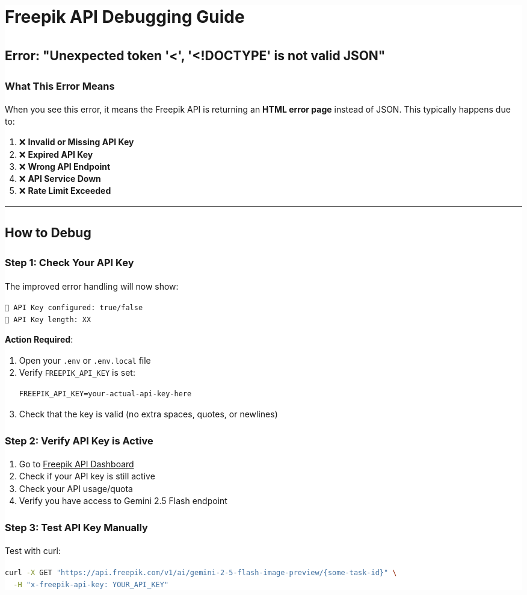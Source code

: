# Freepik API Debugging Guide

## Error: "Unexpected token '<', '<!DOCTYPE' is not valid JSON"

### What This Error Means

When you see this error, it means the Freepik API is returning an **HTML error page** instead of JSON. This typically happens due to:

1. ❌ **Invalid or Missing API Key**
2. ❌ **Expired API Key**
3. ❌ **Wrong API Endpoint**
4. ❌ **API Service Down**
5. ❌ **Rate Limit Exceeded**

---

## How to Debug

### Step 1: Check Your API Key

The improved error handling will now show:

```bash
🔑 API Key configured: true/false
🔑 API Key length: XX
```

**Action Required**:

1. Open your `.env` or `.env.local` file
2. Verify `FREEPIK_API_KEY` is set:
   ```env
   FREEPIK_API_KEY=your-actual-api-key-here
   ```
3. Check that the key is valid (no extra spaces, quotes, or newlines)

### Step 2: Verify API Key is Active

1. Go to [Freepik API Dashboard](https://www.freepik.com/api/dashboard)
2. Check if your API key is still active
3. Check your API usage/quota
4. Verify you have access to Gemini 2.5 Flash endpoint

### Step 3: Test API Key Manually

Test with curl:

```bash
curl -X GET "https://api.freepik.com/v1/ai/gemini-2-5-flash-image-preview/{some-task-id}" \
  -H "x-freepik-api-key: YOUR_API_KEY"
```

